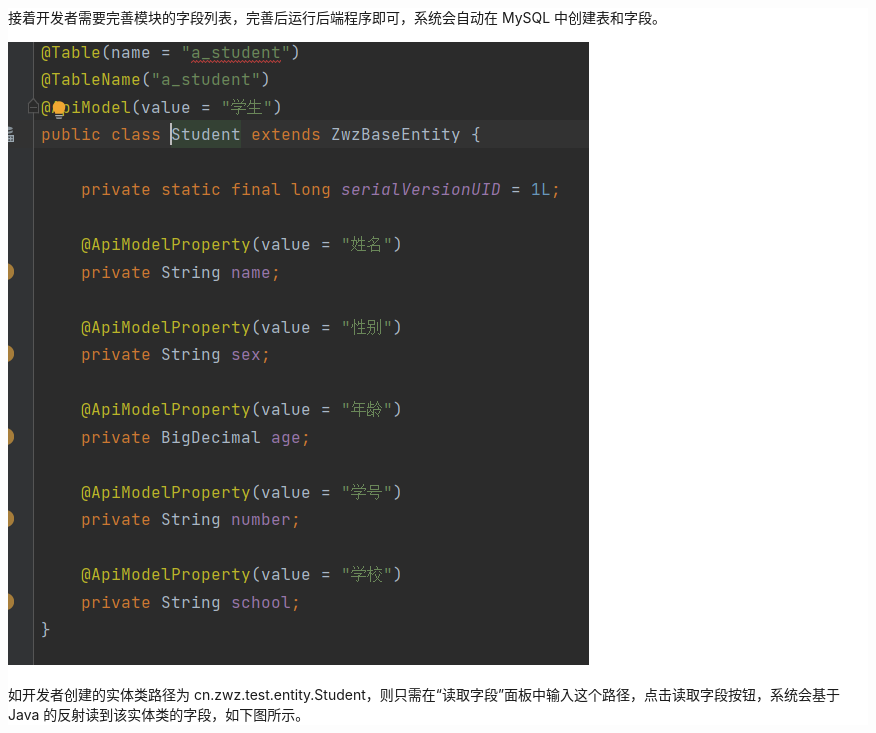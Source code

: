 接着开发者需要完善模块的字段列表，完善后运行后端程序即可，系统会自动在 MySQL 中创建表和字段。

![输入图片说明](image/45.png)

如开发者创建的实体类路径为 cn.zwz.test.entity.Student，则只需在“读取字段”面板中输入这个路径，点击读取字段按钮，系统会基于 Java 的反射读到该实体类的字段，如下图所示。
